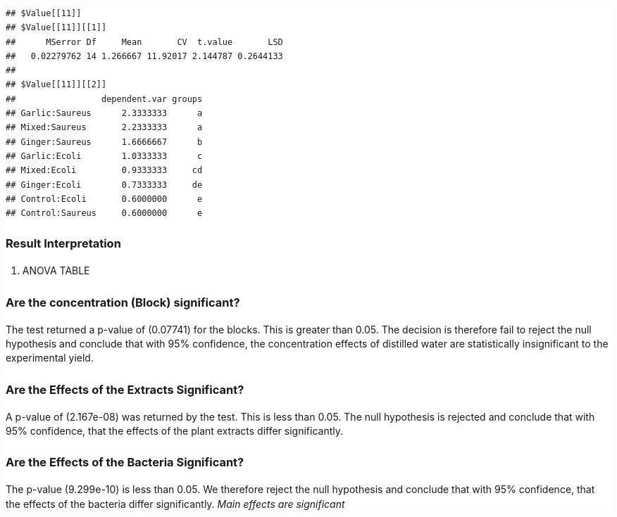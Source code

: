     ## $Value[[11]]
    ## $Value[[11]][[1]]
    ##      MSerror Df     Mean       CV  t.value       LSD
    ##   0.02279762 14 1.266667 11.92017 2.144787 0.2644133
    ## 
    ## $Value[[11]][[2]]
    ##                 dependent.var groups
    ## Garlic:Saureus      2.3333333      a
    ## Mixed:Saureus       2.2333333      a
    ## Ginger:Saureus      1.6666667      b
    ## Garlic:Ecoli        1.0333333      c
    ## Mixed:Ecoli         0.9333333     cd
    ## Ginger:Ecoli        0.7333333     de
    ## Control:Ecoli       0.6000000      e
    ## Control:Saureus     0.6000000      e

### Result Interpretation

1.  ANOVA TABLE 
### Are the concentration (Block) significant? 
The test returned a p-value of (0.07741) for the blocks. This is greater than 0.05. 
The decision is therefore fail to reject the null hypothesis and conclude that with 95% confidence, the concentration effects of distilled water are statistically insignificant to the experimental yield.

### Are the Effects of the Extracts Significant?
A p-value of (2.167e-08) was returned by the test. This is less than 0.05. The null hypothesis is rejected and conclude that with 95% confidence, that the effects of the plant extracts differ significantly.

### Are the Effects of the Bacteria Significant?
The p-value (9.299e-10) is less than 0.05. We therefore reject the null hypothesis and conclude that with 95% confidence, that the effects of the bacteria differ significantly. *Main effects are significant*
